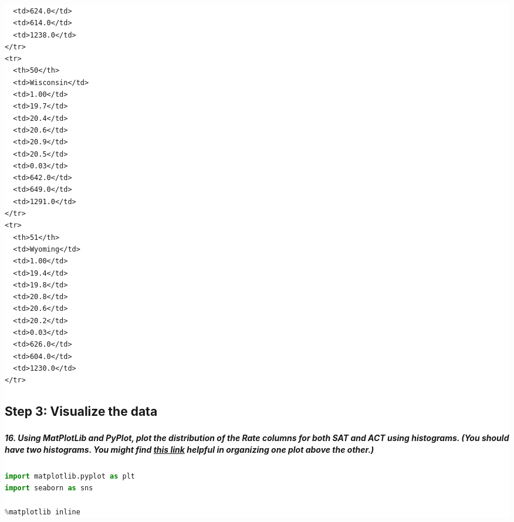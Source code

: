       <td>624.0</td>
      <td>614.0</td>
      <td>1238.0</td>
    </tr>
    <tr>
      <th>50</th>
      <td>Wisconsin</td>
      <td>1.00</td>
      <td>19.7</td>
      <td>20.4</td>
      <td>20.6</td>
      <td>20.9</td>
      <td>20.5</td>
      <td>0.03</td>
      <td>642.0</td>
      <td>649.0</td>
      <td>1291.0</td>
    </tr>
    <tr>
      <th>51</th>
      <td>Wyoming</td>
      <td>1.00</td>
      <td>19.4</td>
      <td>19.8</td>
      <td>20.8</td>
      <td>20.6</td>
      <td>20.2</td>
      <td>0.03</td>
      <td>626.0</td>
      <td>604.0</td>
      <td>1230.0</td>
    </tr>
  </tbody>
</table>
</div>



## Step 3: Visualize the data

##### 16. Using MatPlotLib and PyPlot, plot the distribution of the Rate columns for both SAT and ACT using histograms. (You should have two histograms. You might find [this link](https://matplotlib.org/users/pyplot_tutorial.html#working-with-multiple-figures-and-axes) helpful in organizing one plot above the other.) 


```python
import matplotlib.pyplot as plt
import seaborn as sns

%matplotlib inline
```
